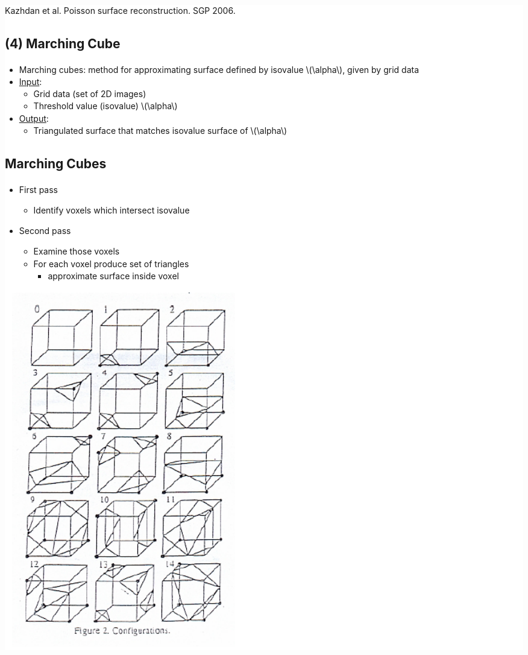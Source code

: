 
Kazhdan et al. Poisson surface reconstruction. SGP 2006.




## (4) Marching Cube   


 - Marching cubes: method for approximating surface defined by isovalue  \\(\alpha\\), given by grid data      
 - <u>Input</u>:    
    - Grid data (set of 2D images)    
    - Threshold value (isovalue)  \\(\alpha\\)     
 - <u>Output</u>:    
    - Triangulated surface that matches isovalue surface of  \\(\alpha\\)      



## Marching Cubes    

 - First pass    
    - Identify voxels which intersect isovalue    

 - Second pass    
    - Examine those voxels     
    - For each voxel produce set of triangles    
      - approximate surface inside voxel    

![](../assets/22-44.png)  
